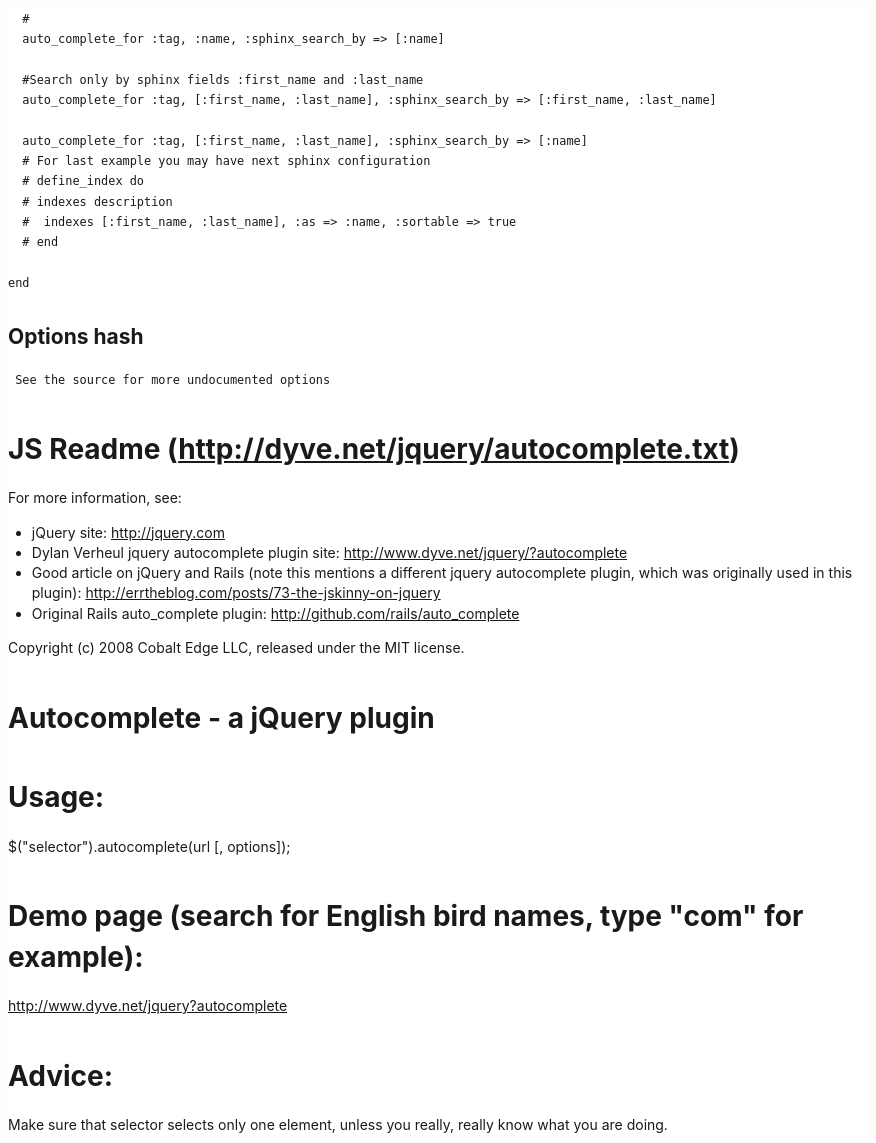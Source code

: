       #
      auto_complete_for :tag, :name, :sphinx_search_by => [:name]
       
      #Search only by sphinx fields :first_name and :last_name
      auto_complete_for :tag, [:first_name, :last_name], :sphinx_search_by => [:first_name, :last_name] 

      auto_complete_for :tag, [:first_name, :last_name], :sphinx_search_by => [:name]
      # For last example you may have next sphinx configuration
      # define_index do
      # indexes description
      #  indexes [:first_name, :last_name], :as => :name, :sortable => true
      # end
     
    end


Options hash
------------

     See the source for more undocumented options


JS Readme (http://dyve.net/jquery/autocomplete.txt)
===================================================

For more information, see:
* jQuery site: http://jquery.com
* Dylan Verheul jquery autocomplete plugin site: http://www.dyve.net/jquery/?autocomplete
* Good article on jQuery and Rails (note this mentions a different jquery autocomplete 
  plugin, which was originally used in this plugin): http://errtheblog.com/posts/73-the-jskinny-on-jquery
* Original Rails auto_complete plugin: http://github.com/rails/auto_complete


Copyright (c) 2008 Cobalt Edge LLC, released under the MIT license.

Autocomplete - a jQuery plugin
==============================

Usage:
======
$("selector").autocomplete(url [, options]);

Demo page (search for English bird names, type "com" for example):
==================================================================
http://www.dyve.net/jquery?autocomplete

Advice:
=======
Make sure that selector selects only one element, unless you really, really know what you are doing.

